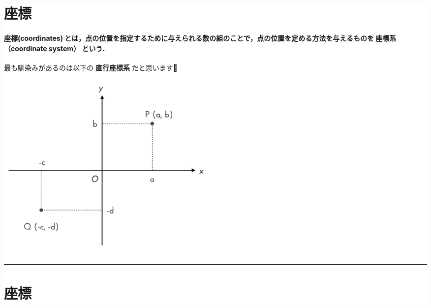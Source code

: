 
# 座標

#### __座標(coordinates)__ とは，点の位置を指定するために与えられる数の組のことで，点の位置を定める方法を与えるものを __座標系（coordinate system）__ という．

最も馴染みがあるのは以下の __直行座標系__ だと思います💁

<img src="/assets/4/rectangular-coordinate-system.png" alt="直交座標系" width="420" class="mx-auto" />

---

# 座標
